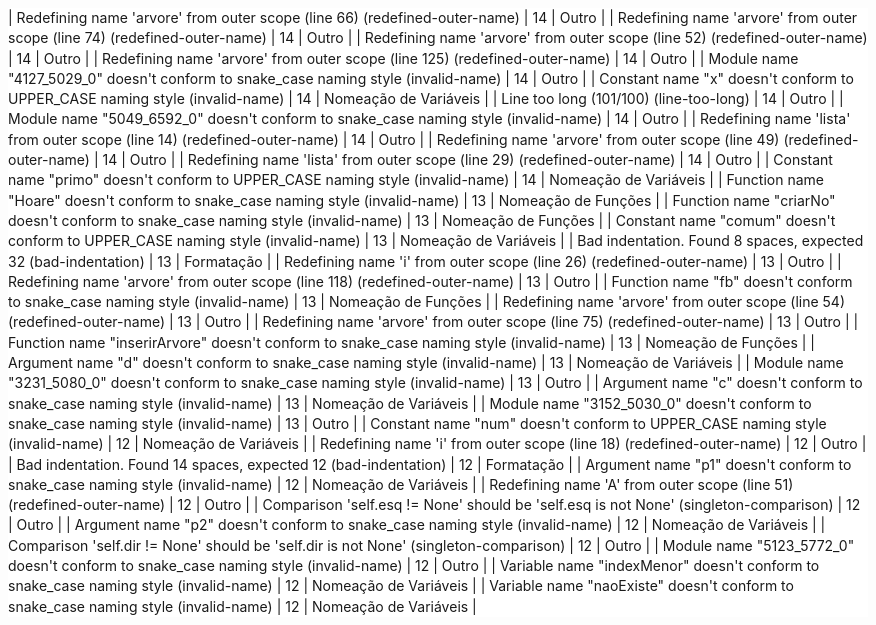 |  Redefining name 'arvore' from outer scope (line 66) (redefined-outer-name) | 14 | Outro |
|  Redefining name 'arvore' from outer scope (line 74) (redefined-outer-name) | 14 | Outro |
|  Redefining name 'arvore' from outer scope (line 52) (redefined-outer-name) | 14 | Outro |
|  Redefining name 'arvore' from outer scope (line 125) (redefined-outer-name) | 14 | Outro |
|  Module name "4127_5029_0" doesn't conform to snake_case naming style (invalid-name) | 14 | Outro |
|  Constant name "x" doesn't conform to UPPER_CASE naming style (invalid-name) | 14 | Nomeação de Variáveis |
|  Line too long (101/100) (line-too-long) | 14 | Outro |
|  Module name "5049_6592_0" doesn't conform to snake_case naming style (invalid-name) | 14 | Outro |
|  Redefining name 'lista' from outer scope (line 14) (redefined-outer-name) | 14 | Outro |
|  Redefining name 'arvore' from outer scope (line 49) (redefined-outer-name) | 14 | Outro |
|  Redefining name 'lista' from outer scope (line 29) (redefined-outer-name) | 14 | Outro |
|  Constant name "primo" doesn't conform to UPPER_CASE naming style (invalid-name) | 14 | Nomeação de Variáveis |
|  Function name "Hoare" doesn't conform to snake_case naming style (invalid-name) | 13 | Nomeação de Funções |
|  Function name "criarNo" doesn't conform to snake_case naming style (invalid-name) | 13 | Nomeação de Funções |
|  Constant name "comum" doesn't conform to UPPER_CASE naming style (invalid-name) | 13 | Nomeação de Variáveis |
|  Bad indentation. Found 8 spaces, expected 32 (bad-indentation) | 13 | Formatação |
|  Redefining name 'i' from outer scope (line 26) (redefined-outer-name) | 13 | Outro |
|  Redefining name 'arvore' from outer scope (line 118) (redefined-outer-name) | 13 | Outro |
|  Function name "fb" doesn't conform to snake_case naming style (invalid-name) | 13 | Nomeação de Funções |
|  Redefining name 'arvore' from outer scope (line 54) (redefined-outer-name) | 13 | Outro |
|  Redefining name 'arvore' from outer scope (line 75) (redefined-outer-name) | 13 | Outro |
|  Function name "inserirArvore" doesn't conform to snake_case naming style (invalid-name) | 13 | Nomeação de Funções |
|  Argument name "d" doesn't conform to snake_case naming style (invalid-name) | 13 | Nomeação de Variáveis |
|  Module name "3231_5080_0" doesn't conform to snake_case naming style (invalid-name) | 13 | Outro |
|  Argument name "c" doesn't conform to snake_case naming style (invalid-name) | 13 | Nomeação de Variáveis |
|  Module name "3152_5030_0" doesn't conform to snake_case naming style (invalid-name) | 13 | Outro |
|  Constant name "num" doesn't conform to UPPER_CASE naming style (invalid-name) | 12 | Nomeação de Variáveis |
|  Redefining name 'i' from outer scope (line 18) (redefined-outer-name) | 12 | Outro |
|  Bad indentation. Found 14 spaces, expected 12 (bad-indentation) | 12 | Formatação |
|  Argument name "p1" doesn't conform to snake_case naming style (invalid-name) | 12 | Nomeação de Variáveis |
|  Redefining name 'A' from outer scope (line 51) (redefined-outer-name) | 12 | Outro |
|  Comparison 'self.esq != None' should be 'self.esq is not None' (singleton-comparison) | 12 | Outro |
|  Argument name "p2" doesn't conform to snake_case naming style (invalid-name) | 12 | Nomeação de Variáveis |
|  Comparison 'self.dir != None' should be 'self.dir is not None' (singleton-comparison) | 12 | Outro |
|  Module name "5123_5772_0" doesn't conform to snake_case naming style (invalid-name) | 12 | Outro |
|  Variable name "indexMenor" doesn't conform to snake_case naming style (invalid-name) | 12 | Nomeação de Variáveis |
|  Variable name "naoExiste" doesn't conform to snake_case naming style (invalid-name) | 12 | Nomeação de Variáveis |